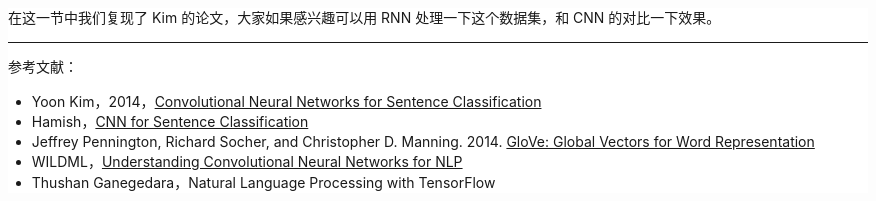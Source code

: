 在这一节中我们复现了 Kim 的论文，大家如果感兴趣可以用 RNN 处理一下这个数据集，和 CNN 的对比一下效果。

* * *

参考文献：

  * Yoon Kim，2014，[Convolutional Neural Networks for Sentence Classification](https://arxiv.org/abs/1408.5882)
  * Hamish，[CNN for Sentence Classification](https://www.kaggle.com/hamishdickson/cnn-for-sentence-classification-by-yoon-kim/notebook)
  * Jeffrey Pennington, Richard Socher, and Christopher D. Manning. 2014. [GloVe: Global Vectors for Word Representation](https://nlp.stanford.edu/pubs/glove.pdf)
  * WILDML，[Understanding Convolutional Neural Networks for NLP](http://www.wildml.com/2015/11/understanding-convolutional-neural-networks-for-nlp/)
  * Thushan Ganegedara，Natural Language Processing with TensorFlow

